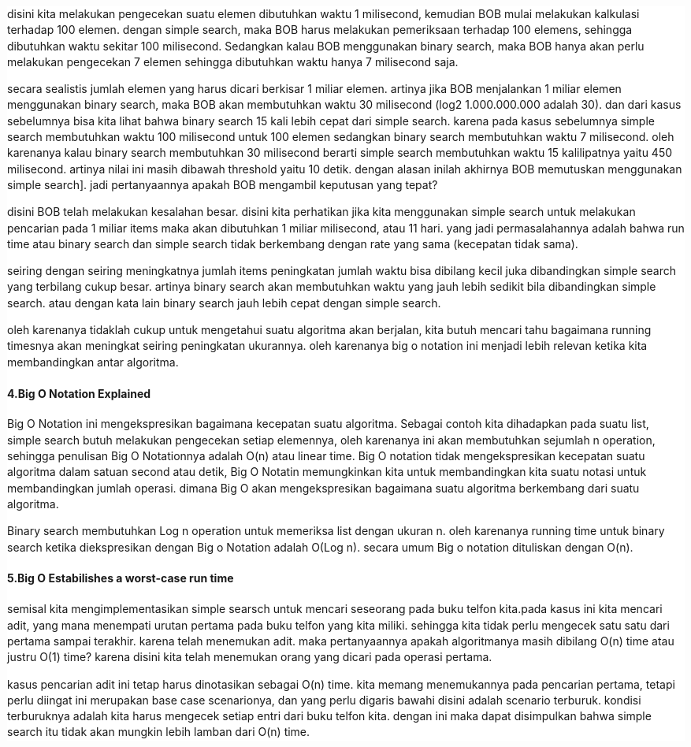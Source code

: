  disini kita melakukan pengecekan suatu elemen  dibutuhkan waktu 1 milisecond, kemudian BOB mulai melakukan kalkulasi  terhadap 100 elemen. dengan simple search, maka BOB harus melakukan pemeriksaan terhadap 100 elemens, sehingga dibutuhkan waktu sekitar 100 milisecond. Sedangkan kalau BOB menggunakan binary search, maka BOB hanya akan  perlu melakukan pengecekan 7 elemen  sehingga dibutuhkan waktu hanya 7 milisecond saja.
 
 secara sealistis jumlah elemen yang harus dicari berkisar 1 miliar elemen. artinya jika BOB menjalankan 1 miliar elemen menggunakan binary search, maka  BOB akan membutuhkan waktu  30 milisecond (log2 1.000.000.000 adalah 30). dan dari kasus sebelumnya bisa kita lihat bahwa binary search 15 kali lebih cepat dari simple search. karena pada kasus sebelumnya  simple search  membutuhkan waktu 100 milisecond  untuk 100 elemen sedangkan binary search membutuhkan waktu  7 milisecond. oleh karenanya kalau binary search  membutuhkan 30  milisecond  berarti simple search membutuhkan  waktu 15 kalilipatnya yaitu 450 milisecond. artinya nilai ini masih dibawah threshold yaitu 10 detik. dengan alasan inilah akhirnya BOB memutuskan menggunakan simple search]. jadi pertanyaannya apakah BOB mengambil keputusan yang tepat?
 
 disini  BOB telah melakukan kesalahan besar. disini kita perhatikan jika kita menggunakan simple search untuk  melakukan pencarian pada  1  miliar items  maka akan dibutuhkan 1 miliar milisecond, atau 11 hari. yang jadi permasalahannya adalah bahwa run time atau binary search  dan simple search tidak berkembang dengan rate yang sama (kecepatan tidak sama).
 
 seiring dengan seiring meningkatnya jumlah items peningkatan jumlah waktu bisa dibilang kecil juka dibandingkan simple search yang terbilang cukup besar. artinya binary search akan membutuhkan waktu yang jauh lebih sedikit  bila dibandingkan simple search. atau dengan kata lain binary search jauh lebih cepat dengan simple search. 
 
 oleh karenanya tidaklah cukup untuk mengetahui suatu algoritma akan berjalan, kita butuh  mencari tahu bagaimana running timesnya akan meningkat  seiring peningkatan ukurannya. oleh karenanya big o notation ini menjadi lebih relevan ketika kita membandingkan antar algoritma.
 
#### 4.Big O Notation Explained
 Big O Notation ini mengekspresikan bagaimana kecepatan suatu algoritma. Sebagai contoh kita dihadapkan pada suatu list, simple search butuh melakukan pengecekan setiap elemennya, oleh karenanya ini akan membutuhkan sejumlah n operation, sehingga penulisan Big O Notationnya adalah O(n) atau linear time. Big O notation tidak mengekspresikan kecepatan suatu algoritma dalam satuan second atau detik, Big O Notatin memungkinkan kita untuk membandingkan kita suatu notasi untuk membandingkan jumlah operasi. dimana Big O akan mengekspresikan bagaimana suatu algoritma berkembang dari suatu algoritma.
 
 Binary search membutuhkan Log n operation untuk memeriksa list dengan ukuran n. oleh karenanya running time untuk binary search ketika diekspresikan dengan Big o Notation adalah O(Log n). secara umum Big o notation dituliskan dengan  O(n). 
 
#### 5.Big O Estabilishes a worst-case run time 
semisal kita mengimplementasikan simple searsch untuk mencari seseorang pada buku telfon kita.pada kasus ini kita mencari adit,  yang mana menempati urutan pertama pada buku telfon yang kita miliki. sehingga kita tidak perlu mengecek satu satu dari pertama sampai terakhir. karena telah menemukan adit. maka pertanyaannya  apakah algoritmanya masih dibilang O(n) time atau justru O(1) time? karena disini kita telah menemukan orang yang dicari pada operasi pertama. 

kasus pencarian adit ini tetap harus dinotasikan sebagai O(n) time. kita memang menemukannya pada pencarian pertama, tetapi perlu diingat ini merupakan base case scenarionya, dan yang perlu digaris bawahi disini adalah scenario terburuk. kondisi terburuknya adalah kita harus mengecek setiap entri dari buku telfon kita. dengan ini maka dapat disimpulkan bahwa simple search itu tidak akan mungkin lebih lamban dari O(n) time.
